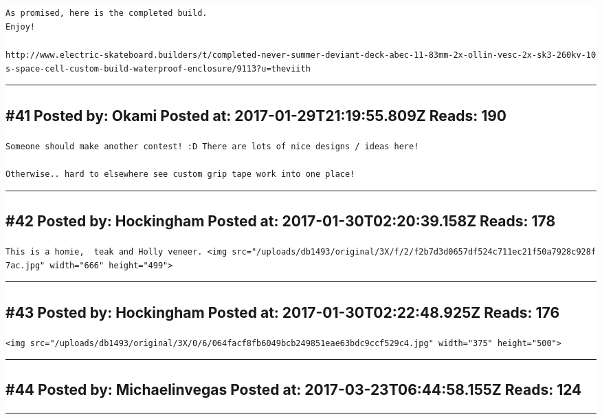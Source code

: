 ```
As promised, here is the completed build.
Enjoy!

http://www.electric-skateboard.builders/t/completed-never-summer-deviant-deck-abec-11-83mm-2x-ollin-vesc-2x-sk3-260kv-10s-space-cell-custom-build-waterproof-enclosure/9113?u=theviith
```

---
## \#41 Posted by: Okami Posted at: 2017-01-29T21:19:55.809Z Reads: 190

```
Someone should make another contest! :D There are lots of nice designs / ideas here!

Otherwise.. hard to elsewhere see custom grip tape work into one place!
```

---
## \#42 Posted by: Hockingham Posted at: 2017-01-30T02:20:39.158Z Reads: 178

```
This is a homie,  teak and Holly veneer. <img src="/uploads/db1493/original/3X/f/2/f2b7d3d0657df524c711ec21f50a7928c928f7ac.jpg" width="666" height="499">
```

---
## \#43 Posted by: Hockingham Posted at: 2017-01-30T02:22:48.925Z Reads: 176

```
<img src="/uploads/db1493/original/3X/0/6/064facf8fb6049bcb249851eae63bdc9ccf529c4.jpg" width="375" height="500">
```

---
## \#44 Posted by: Michaelinvegas Posted at: 2017-03-23T06:44:58.155Z Reads: 124

```

```

---
